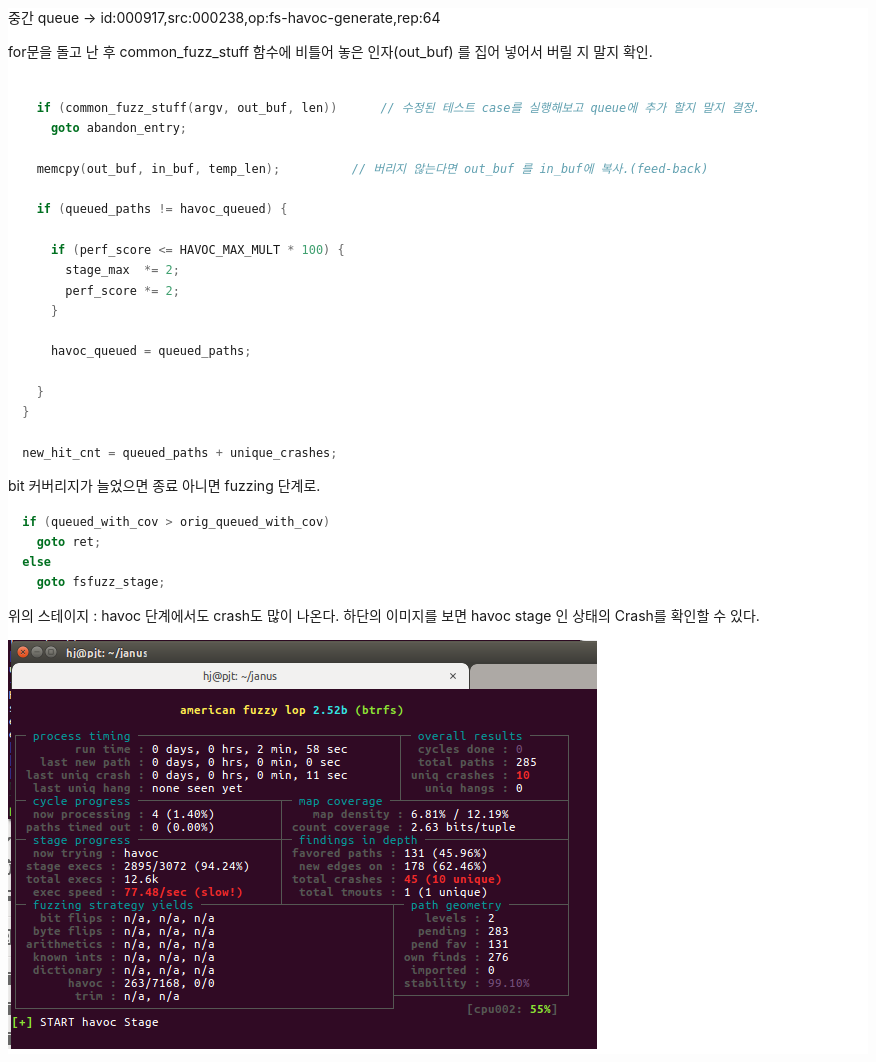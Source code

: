 중간 queue ->  id:000917,src:000238,op:fs-havoc-generate,rep:64

for문을 돌고 난 후 common_fuzz_stuff 함수에 비틀어 놓은 인자(out_buf) 를 집어 넣어서 버릴 지 말지 확인.

```C

    if (common_fuzz_stuff(argv, out_buf, len))		// 수정된 테스트 case를 실행해보고 queue에 추가 할지 말지 결정.
      goto abandon_entry;

    memcpy(out_buf, in_buf, temp_len); 			// 버리지 않는다면 out_buf 를 in_buf에 복사.(feed-back)

    if (queued_paths != havoc_queued) {			

      if (perf_score <= HAVOC_MAX_MULT * 100) {
        stage_max  *= 2;
        perf_score *= 2;
      }

      havoc_queued = queued_paths;

    }
  }

  new_hit_cnt = queued_paths + unique_crashes;
```

bit 커버리지가 늘었으면 종료 아니면 fuzzing 단계로.

```C
  if (queued_with_cov > orig_queued_with_cov)  
    goto ret; 
  else
    goto fsfuzz_stage; 
```



위의 스테이지 : havoc 단계에서도 crash도 많이 나온다.
하단의 이미지를 보면 havoc stage 인 상태의 Crash를 확인할 수 있다.

![bitmap](../img/understand_JANUS/havoc_stage.png)
